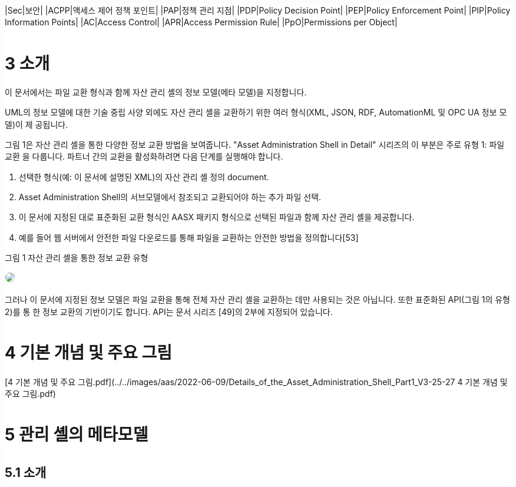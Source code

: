 |Sec|보안|
|ACPP|액세스 제어 정책 포인트|
|PAP|정책 관리 지점|
|PDP|Policy Decision Point|
|PEP|Policy Enforcement Point|
|PIP|Policy Information Points|
|AC|Access Control|
|APR|Access Permission Rule|
|PpO|Permissions per Object|

# 3 소개

이 문서에서는 파일 교환 형식과 함께 자산 관리 셸의 정보 모델(메타 모델)을 지정합니다.

UML의 정보 모델에 대한 기술 중립 사양 외에도 자산 관리 셸을 교환하기 위한 여러 형식(XML, JSON, RDF, AutomationML 및 OPC UA 정보 모델)이 제
공됩니다.

그림 1은 자산 관리 셸을 통한 다양한 정보 교환 방법을 보여줍니다. "Asset Administration Shell in Detail" 시리즈의 이 부분은 주로 유형 1: 파일 교환
을 다룹니다. 파트너 간의 교환을 활성화하려면 다음 단계를 실행해야 합니다.

1) 선택한 형식(예: 이 문서에 설명된 XML)의 자산 관리 셸 정의
document.

2) Asset Administration Shell의 서브모델에서 참조되고 교환되어야 하는 추가 파일 선택.

3) 이 문서에 지정된 대로 표준화된 교환 형식인 AASX 패키지 형식으로 선택된 파일과 함께 자산 관리 셸을 제공합니다.

4) 예를 들어 웹 서버에서 안전한 파일 다운로드를 통해 파일을 교환하는 안전한 방법을 정의합니다[53]

그림 1 자산 관리 셸을 통한 정보 교환 유형

<img src="../images/aas/2022-06-09/20220609171400.png" style="border-radius: 10px; border: 1px solid #eaeaea;"/>

그러나 이 문서에 지정된 정보 모델은 파일 교환을 통해 전체 자산 관리 셸을 교환하는 데만 사용되는 것은 아닙니다. 또한 표준화된 API(그림 1의 유형 2)를 통
한 정보 교환의 기반이기도 합니다. API는 문서 시리즈 [49]의 2부에 지정되어 있습니다.

# 4 기본 개념 및 주요 그림

[4 기본 개념 및 주요 그림.pdf](../../images/aas/2022-06-09/Details_of_the_Asset_Administration_Shell_Part1_V3-25-27 4 기본 개념 및 주요 그림.pdf)

# 5 관리 셸의 메타모델

## 5.1 소개
